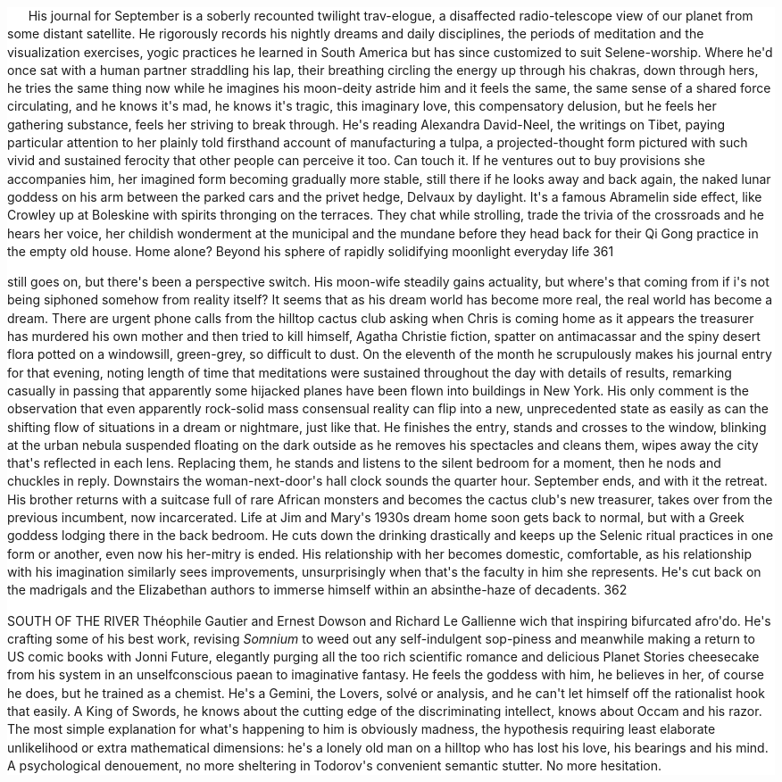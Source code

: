 &nbsp;&nbsp;&nbsp;&nbsp;&nbsp;&nbsp;His journal for September is a soberly recounted twilight trav-elogue, a disaffected radio-telescope view of our planet from some distant satellite. He rigorously records his nightly dreams and daily disciplines, the periods of meditation and the visualization exercises, yogic practices he learned in South America but has since customized to suit Selene-worship. Where he'd once sat with a human partner straddling his lap, their breathing circling the energy up through his chakras, down through hers, he tries the same thing now while he imagines his moon-deity astride him and it feels the same, the same sense of a shared force circulating, and he knows it's mad, he knows it's tragic, this imaginary love,
this compensatory delusion,
but he feels her gathering substance, feels her striving to break through. He's reading Alexandra David-Neel, the writings on Tibet, paying particular attention to her plainly told firsthand account of manufacturing a tulpa, a projected-thought form pictured with such vivid and sustained ferocity that other people can perceive it too. Can touch it. If he ventures out to buy provisions she accompanies him, her imagined form becoming gradually more stable, still there if he looks away and back again, the naked lunar goddess on his arm between the parked cars and the privet hedge, Delvaux by daylight.
It's a famous Abramelin side effect, like Crowley up at Boleskine with spirits thronging on the terraces. They chat while strolling, trade the trivia of the crossroads and he hears her voice, her childish wonderment at the municipal and the mundane before they head back for their Qi Gong practice in the empty old house. Home alone?
Beyond his sphere of rapidly solidifying moonlight everyday life
361

still goes on, but there's been a perspective switch. His moon-wife steadily gains actuality, but where's that coming from if i's not being siphoned somehow from reality itself? It seems that as his dream world has become more real, the real world has become a dream. There are urgent phone calls from the hilltop cactus club asking when Chris is coming home as it appears the treasurer has murdered his own mother and then tried to kill himself, Agatha Christie fiction, spatter on antimacassar and the spiny desert flora potted on a windowsill, green-grey, so difficult to dust. On the eleventh of the month he scrupulously makes his journal entry for that evening, noting length of time that meditations were sustained throughout the day with details of results, remarking casually in passing that apparently some hijacked planes have been flown into buildings in New York. His only comment is the observation that even apparently rock-solid mass consensual reality can flip into a new, unprecedented state as easily as can the shifting flow of situations in a dream or nightmare, just like that. He finishes the entry, stands and crosses to the window, blinking at the urban nebula suspended floating on the dark outside as he removes his spectacles and cleans them, wipes away the city that's reflected in each lens.
Replacing them, he stands and listens to the silent bedroom for a moment, then he nods and chuckles in reply. Downstairs the woman-next-door's hall clock sounds the quarter hour.
September ends, and with it the retreat. His brother returns with a suitcase full of rare African monsters and becomes the cactus club's new treasurer, takes over from the previous incumbent, now incarcerated. Life at Jim and Mary's 1930s dream home soon gets back to normal, but with a Greek goddess lodging there in the back bedroom. He cuts down the drinking drastically and keeps up the Selenic ritual practices in one form or another, even now his her-mitry is ended. His relationship with her becomes domestic, comfortable, as his relationship with his imagination similarly sees improvements, unsurprisingly when that's the faculty in him she represents. He's cut back on the madrigals and the Elizabethan authors to immerse himself within an absinthe-haze of decadents.
362

SOUTH OF THE RIVER
Théophile Gautier and Ernest Dowson and Richard Le Gallienne wich that inspiring bifurcated afro'do. He's crafting some of his best work, revising *Somnium* to weed out any self-indulgent sop-piness and meanwhile making a return to US comic books with Jonni Future, elegantly purging all the too rich scientific romance and delicious Planet Stories cheesecake from his system in an unselfconscious paean to imaginative fantasy. He feels the goddess with him, he believes in her, of course he does, but he trained as a chemist. He's a Gemini, the Lovers, solvé or analysis, and he can't let himself off the rationalist hook that easily. A King of Swords, he knows about the cutting edge of the discriminating intellect, knows about Occam and his razor. The most simple explanation for what's happening to him is obviously madness, the hypothesis requiring least elaborate unlikelihood or extra mathematical dimensions: he's a lonely old man on a hilltop who has lost his love, his bearings and his mind. A psychological denouement, no more sheltering in Todorov's convenient semantic stutter. No more hesitation.